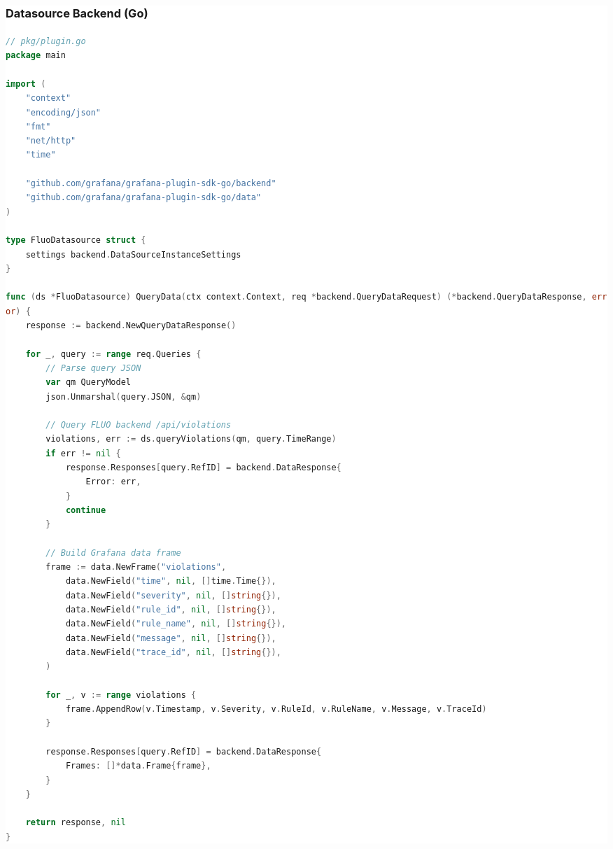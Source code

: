 ```json
```

### Datasource Backend (Go)

```go
// pkg/plugin.go
package main

import (
    "context"
    "encoding/json"
    "fmt"
    "net/http"
    "time"

    "github.com/grafana/grafana-plugin-sdk-go/backend"
    "github.com/grafana/grafana-plugin-sdk-go/data"
)

type FluoDatasource struct {
    settings backend.DataSourceInstanceSettings
}

func (ds *FluoDatasource) QueryData(ctx context.Context, req *backend.QueryDataRequest) (*backend.QueryDataResponse, error) {
    response := backend.NewQueryDataResponse()

    for _, query := range req.Queries {
        // Parse query JSON
        var qm QueryModel
        json.Unmarshal(query.JSON, &qm)

        // Query FLUO backend /api/violations
        violations, err := ds.queryViolations(qm, query.TimeRange)
        if err != nil {
            response.Responses[query.RefID] = backend.DataResponse{
                Error: err,
            }
            continue
        }

        // Build Grafana data frame
        frame := data.NewFrame("violations",
            data.NewField("time", nil, []time.Time{}),
            data.NewField("severity", nil, []string{}),
            data.NewField("rule_id", nil, []string{}),
            data.NewField("rule_name", nil, []string{}),
            data.NewField("message", nil, []string{}),
            data.NewField("trace_id", nil, []string{}),
        )

        for _, v := range violations {
            frame.AppendRow(v.Timestamp, v.Severity, v.RuleId, v.RuleName, v.Message, v.TraceId)
        }

        response.Responses[query.RefID] = backend.DataResponse{
            Frames: []*data.Frame{frame},
        }
    }

    return response, nil
}

```